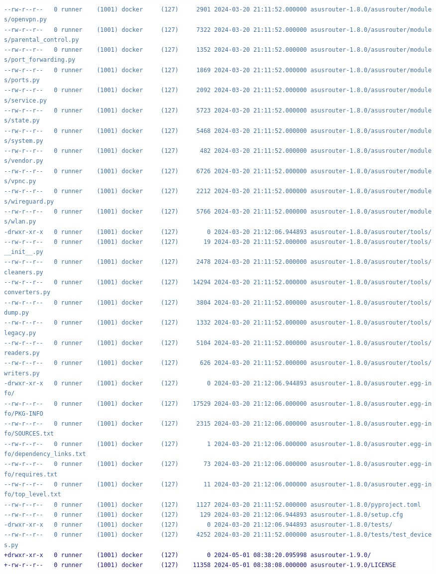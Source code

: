 ```diff
--rw-r--r--   0 runner    (1001) docker     (127)     2901 2024-03-20 21:11:52.000000 asusrouter-1.8.0/asusrouter/modules/openvpn.py
--rw-r--r--   0 runner    (1001) docker     (127)     7322 2024-03-20 21:11:52.000000 asusrouter-1.8.0/asusrouter/modules/parental_control.py
--rw-r--r--   0 runner    (1001) docker     (127)     1352 2024-03-20 21:11:52.000000 asusrouter-1.8.0/asusrouter/modules/port_forwarding.py
--rw-r--r--   0 runner    (1001) docker     (127)     1869 2024-03-20 21:11:52.000000 asusrouter-1.8.0/asusrouter/modules/ports.py
--rw-r--r--   0 runner    (1001) docker     (127)     2092 2024-03-20 21:11:52.000000 asusrouter-1.8.0/asusrouter/modules/service.py
--rw-r--r--   0 runner    (1001) docker     (127)     5723 2024-03-20 21:11:52.000000 asusrouter-1.8.0/asusrouter/modules/state.py
--rw-r--r--   0 runner    (1001) docker     (127)     5468 2024-03-20 21:11:52.000000 asusrouter-1.8.0/asusrouter/modules/system.py
--rw-r--r--   0 runner    (1001) docker     (127)      482 2024-03-20 21:11:52.000000 asusrouter-1.8.0/asusrouter/modules/vendor.py
--rw-r--r--   0 runner    (1001) docker     (127)     6726 2024-03-20 21:11:52.000000 asusrouter-1.8.0/asusrouter/modules/vpnc.py
--rw-r--r--   0 runner    (1001) docker     (127)     2212 2024-03-20 21:11:52.000000 asusrouter-1.8.0/asusrouter/modules/wireguard.py
--rw-r--r--   0 runner    (1001) docker     (127)     5766 2024-03-20 21:11:52.000000 asusrouter-1.8.0/asusrouter/modules/wlan.py
-drwxr-xr-x   0 runner    (1001) docker     (127)        0 2024-03-20 21:12:06.944893 asusrouter-1.8.0/asusrouter/tools/
--rw-r--r--   0 runner    (1001) docker     (127)       19 2024-03-20 21:11:52.000000 asusrouter-1.8.0/asusrouter/tools/__init__.py
--rw-r--r--   0 runner    (1001) docker     (127)     2478 2024-03-20 21:11:52.000000 asusrouter-1.8.0/asusrouter/tools/cleaners.py
--rw-r--r--   0 runner    (1001) docker     (127)    14294 2024-03-20 21:11:52.000000 asusrouter-1.8.0/asusrouter/tools/converters.py
--rw-r--r--   0 runner    (1001) docker     (127)     3804 2024-03-20 21:11:52.000000 asusrouter-1.8.0/asusrouter/tools/dump.py
--rw-r--r--   0 runner    (1001) docker     (127)     1332 2024-03-20 21:11:52.000000 asusrouter-1.8.0/asusrouter/tools/legacy.py
--rw-r--r--   0 runner    (1001) docker     (127)     5104 2024-03-20 21:11:52.000000 asusrouter-1.8.0/asusrouter/tools/readers.py
--rw-r--r--   0 runner    (1001) docker     (127)      626 2024-03-20 21:11:52.000000 asusrouter-1.8.0/asusrouter/tools/writers.py
-drwxr-xr-x   0 runner    (1001) docker     (127)        0 2024-03-20 21:12:06.944893 asusrouter-1.8.0/asusrouter.egg-info/
--rw-r--r--   0 runner    (1001) docker     (127)    17529 2024-03-20 21:12:06.000000 asusrouter-1.8.0/asusrouter.egg-info/PKG-INFO
--rw-r--r--   0 runner    (1001) docker     (127)     2315 2024-03-20 21:12:06.000000 asusrouter-1.8.0/asusrouter.egg-info/SOURCES.txt
--rw-r--r--   0 runner    (1001) docker     (127)        1 2024-03-20 21:12:06.000000 asusrouter-1.8.0/asusrouter.egg-info/dependency_links.txt
--rw-r--r--   0 runner    (1001) docker     (127)       73 2024-03-20 21:12:06.000000 asusrouter-1.8.0/asusrouter.egg-info/requires.txt
--rw-r--r--   0 runner    (1001) docker     (127)       11 2024-03-20 21:12:06.000000 asusrouter-1.8.0/asusrouter.egg-info/top_level.txt
--rw-r--r--   0 runner    (1001) docker     (127)     1127 2024-03-20 21:11:52.000000 asusrouter-1.8.0/pyproject.toml
--rw-r--r--   0 runner    (1001) docker     (127)      129 2024-03-20 21:12:06.944893 asusrouter-1.8.0/setup.cfg
-drwxr-xr-x   0 runner    (1001) docker     (127)        0 2024-03-20 21:12:06.944893 asusrouter-1.8.0/tests/
--rw-r--r--   0 runner    (1001) docker     (127)     4252 2024-03-20 21:11:52.000000 asusrouter-1.8.0/tests/test_devices.py
+drwxr-xr-x   0 runner    (1001) docker     (127)        0 2024-05-01 08:38:20.095998 asusrouter-1.9.0/
+-rw-r--r--   0 runner    (1001) docker     (127)    11358 2024-05-01 08:38:08.000000 asusrouter-1.9.0/LICENSE
```
